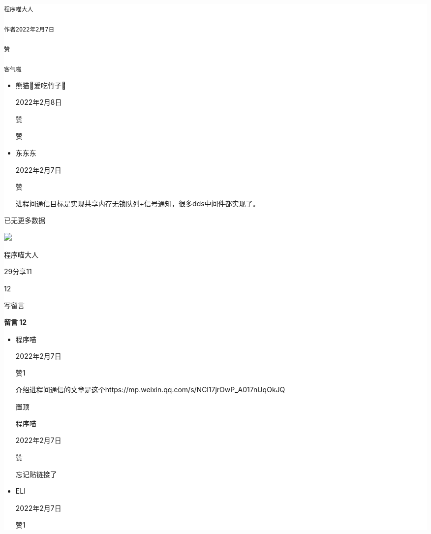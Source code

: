     程序喵大人
    
    作者2022年2月7日
    
    赞
    
    客气啦
    
- 熊猫🐼爱吃竹子🎍
    
    2022年2月8日
    
    赞
    
    赞
    
- 东东东
    
    2022年2月7日
    
    赞
    
    进程间通信目标是实现共享内存无锁队列+信号通知，很多dds中间件都实现了。
    

已无更多数据

[](javacript:;)

![](http://mmbiz.qpic.cn/sz_mmbiz_png/Av3j9GXyMmGmg0HNK7fR6Peq3uf9pUoN5Qt0s0ia8IH97pvIiaADsEvy9nm3YnR5bmA13O8ic0JJOicQO0IboKGdZg/300?wx_fmt=png&wxfrom=18)

程序喵大人

29分享11

12

写留言

**留言 12**

- 程序喵
    
    2022年2月7日
    
    赞1
    
    介绍进程间通信的文章是这个https://mp.weixin.qq.com/s/NCl17jrOwP_A017nUqOkJQ
    
    置顶
    
    程序喵
    
    2022年2月7日
    
    赞
    
    忘记贴链接了
    
- ELI
    
    2022年2月7日
    
    赞1
    